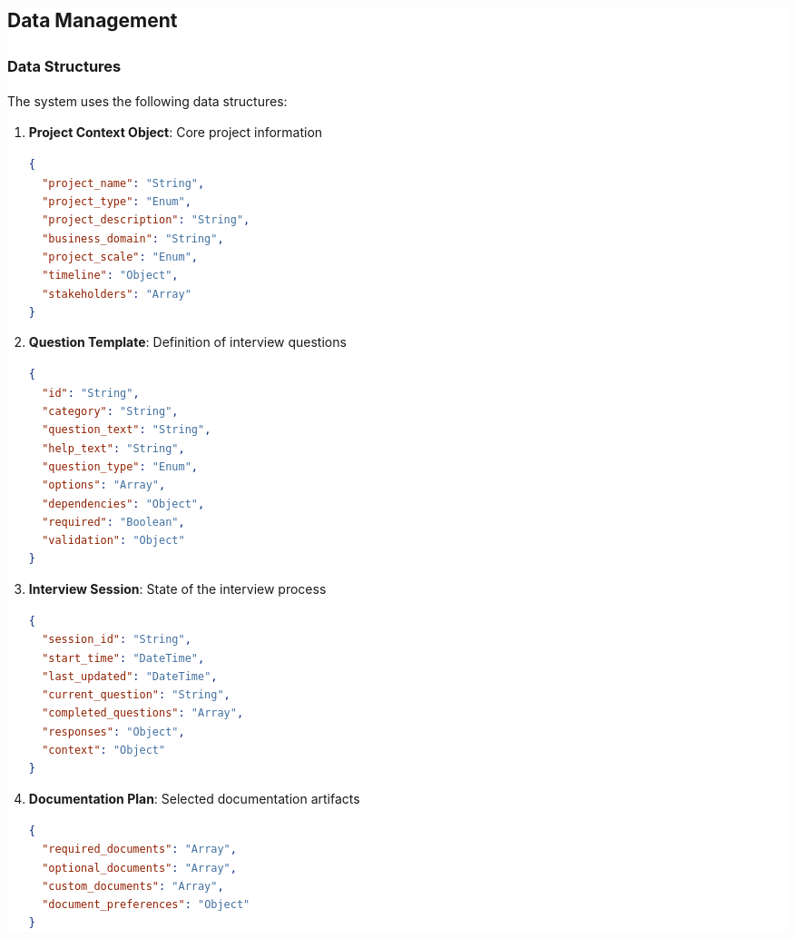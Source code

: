 ## Data Management

### Data Structures

The system uses the following data structures:

1. **Project Context Object**: Core project information
   ```json
   {
     "project_name": "String",
     "project_type": "Enum",
     "project_description": "String",
     "business_domain": "String",
     "project_scale": "Enum",
     "timeline": "Object",
     "stakeholders": "Array"
   }
   ```

2. **Question Template**: Definition of interview questions
   ```json
   {
     "id": "String",
     "category": "String",
     "question_text": "String",
     "help_text": "String",
     "question_type": "Enum",
     "options": "Array",
     "dependencies": "Object",
     "required": "Boolean",
     "validation": "Object"
   }
   ```

3. **Interview Session**: State of the interview process
   ```json
   {
     "session_id": "String",
     "start_time": "DateTime",
     "last_updated": "DateTime",
     "current_question": "String",
     "completed_questions": "Array",
     "responses": "Object",
     "context": "Object"
   }
   ```

4. **Documentation Plan**: Selected documentation artifacts
   ```json
   {
     "required_documents": "Array",
     "optional_documents": "Array",
     "custom_documents": "Array",
     "document_preferences": "Object"
   }
   ```
